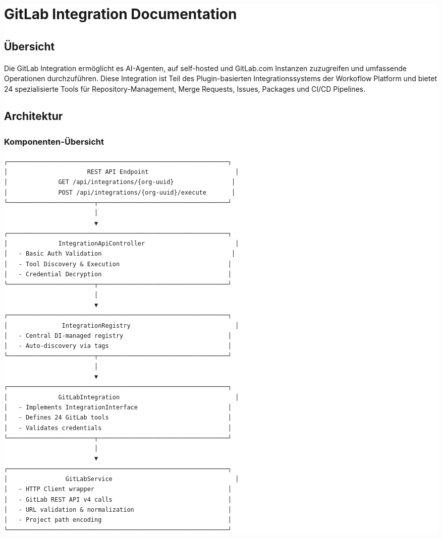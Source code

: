 # GitLab Integration Documentation

## Übersicht

Die GitLab Integration ermöglicht es AI-Agenten, auf self-hosted und GitLab.com Instanzen zuzugreifen und umfassende Operationen durchzuführen. Diese Integration ist Teil des Plugin-basierten Integrationssystems der Workoflow Platform und bietet 24 spezialisierte Tools für Repository-Management, Merge Requests, Issues, Packages und CI/CD Pipelines.

## Architektur

### Komponenten-Übersicht

```
┌─────────────────────────────────────────────────────────────┐
│                      REST API Endpoint                        │
│              GET /api/integrations/{org-uuid}                │
│              POST /api/integrations/{org-uuid}/execute       │
└────────────────────────┬────────────────────────────────────┘
                         │
                         ▼
┌─────────────────────────────────────────────────────────────┐
│              IntegrationApiController                         │
│   - Basic Auth Validation                                    │
│   - Tool Discovery & Execution                              │
│   - Credential Decryption                                   │
└────────────────────────┬────────────────────────────────────┘
                         │
                         ▼
┌─────────────────────────────────────────────────────────────┐
│               IntegrationRegistry                             │
│   - Central DI-managed registry                             │
│   - Auto-discovery via tags                                 │
└────────────────────────┬────────────────────────────────────┘
                         │
                         ▼
┌─────────────────────────────────────────────────────────────┐
│              GitLabIntegration                                │
│   - Implements IntegrationInterface                         │
│   - Defines 24 GitLab tools                                 │
│   - Validates credentials                                   │
└────────────────────────┬────────────────────────────────────┘
                         │
                         ▼
┌─────────────────────────────────────────────────────────────┐
│                GitLabService                                  │
│   - HTTP Client wrapper                                     │
│   - GitLab REST API v4 calls                                │
│   - URL validation & normalization                          │
│   - Project path encoding                                   │
└─────────────────────────────────────────────────────────────┘
```
